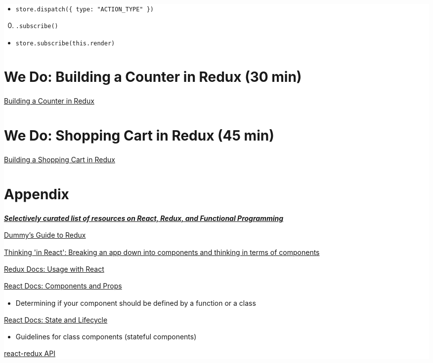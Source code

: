   - `store.dispatch({ type: "ACTION_TYPE" })`

0. `.subscribe()`

  - `store.subscribe(this.render)`

# We Do: Building a Counter in Redux (30 min)

[Building a Counter in Redux](https://github.com/ga-wdi-exercises/react-redux-counter)


# We Do: Shopping Cart in Redux (45 min)

[Building a Shopping Cart in Redux](https://github.com/ga-wdi-exercises/react-redux-shopping-cart)


# Appendix

***[Selectively curated list of resources on React, Redux, and Functional Programming](https://github.com/markerikson/react-redux-links)***

[Dummy’s Guide to Redux](https://medium.com/@stowball/a-dummys-guide-to-redux-and-thunk-in-react-d8904a7005d3#.v4pwh76z1)

[Thinking 'in React': Breaking an app down into components and thinking in terms of components](https://facebook.github.io/react/docs/thinking-in-react.html)

[Redux Docs: Usage with React](http://redux.js.org/docs/basics/UsageWithReact.html)

[React Docs: Components and Props](https://facebook.github.io/react/docs/components-and-props.html)
  - Determining if your component should be defined by a function or a class

[React Docs: State and Lifecycle](https://facebook.github.io/react/docs/state-and-lifecycle.html)
  - Guidelines for class components (stateful components)

[react-redux API](https://github.com/reactjs/react-redux/blob/master/docs/api.md)
